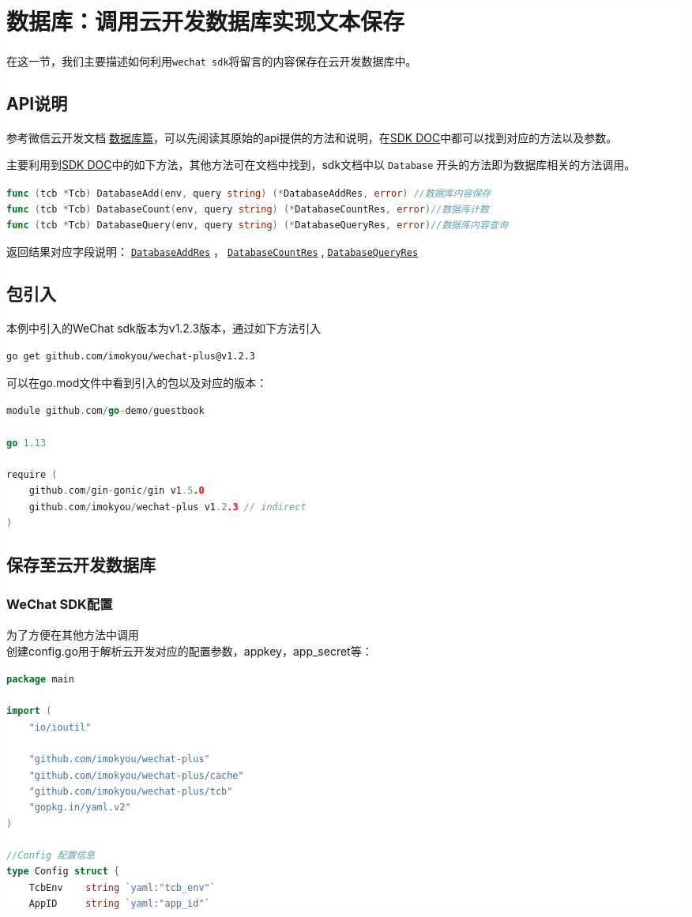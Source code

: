 # 数据库：调用云开发数据库实现文本保存

在这一节，我们主要描述如何利用`wechat sdk`将留言的内容保存在云开发数据库中。

<a name="RjeGP"></a>
## API说明
参考微信云开发文档 [数据库篇](https://developers.weixin.qq.com/minigame/dev/wxcloud/reference-http-api/database/#%E6%95%B0%E6%8D%AE%E5%BA%93)，可以先阅读其原始的api提供的方法和说明，在[SDK DOC](https://pkg.go.dev/github.com/imokyou/wechat-plus/tcb?tab=doc#Tcb.DatabaseAdd)中都可以找到对应的方法以及参数。

主要利用到[SDK DOC](https://pkg.go.dev/github.com/imokyou/wechat-plus/tcb?tab=doc#Tcb.DatabaseAdd)中的如下方法，其他方法可在文档中找到，sdk文档中以 `Database` 开头的方法即为数据库相关的方法调用。
```go
func (tcb *Tcb) DatabaseAdd(env, query string) (*DatabaseAddRes, error) //数据库内容保存
func (tcb *Tcb) DatabaseCount(env, query string) (*DatabaseCountRes, error)//数据库计数
func (tcb *Tcb) DatabaseQuery(env, query string) (*DatabaseQueryRes, error)//数据库内容查询
```
返回结果对应字段说明： [`DatabaseAddRes`](https://pkg.go.dev/github.com/imokyou/wechat-plus/tcb?tab=doc#DatabaseAddRes) ， [`DatabaseCountRes`](https://pkg.go.dev/github.com/imokyou/wechat-plus/tcb?tab=doc#DatabaseCountRes) , [`DatabaseQueryRes`](https://pkg.go.dev/github.com/imokyou/wechat-plus/tcb?tab=doc#DatabaseQueryRes) 

<a name="VKuDQ"></a>
## 包引入
本例中引入的WeChat sdk版本为v1.2.3版本，通过如下方法引入
```bash
go get github.com/imokyou/wechat-plus@v1.2.3
```
可以在go.mod文件中看到引入的包以及对应的版本：
```go
module github.com/go-demo/guestbook

go 1.13

require (
	github.com/gin-gonic/gin v1.5.0
	github.com/imokyou/wechat-plus v1.2.3 // indirect
)
```

<a name="m7jnm"></a>
## 保存至云开发数据库
<a name="a095b5de"></a>
### WeChat SDK配置
为了方便在其他方法中调用<br />创建config.go用于解析云开发对应的配置参数，appkey，app_secret等：

```go
package main

import (
	"io/ioutil"

	"github.com/imokyou/wechat-plus"
	"github.com/imokyou/wechat-plus/cache"
	"github.com/imokyou/wechat-plus/tcb"
	"gopkg.in/yaml.v2"
)

//Config 配置信息
type Config struct {
	TcbEnv    string `yaml:"tcb_env"`
	AppID     string `yaml:"app_id"`
```